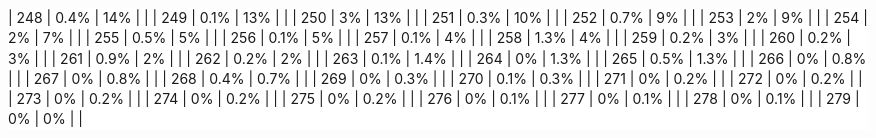 | 248 | 0.4% | 14% |  |
| 249 | 0.1% | 13% |  |
| 250 | 3% | 13% |  |
| 251 | 0.3% | 10% |  |
| 252 | 0.7% | 9% |  |
| 253 | 2% | 9% |  |
| 254 | 2% | 7% |  |
| 255 | 0.5% | 5% |  |
| 256 | 0.1% | 5% |  |
| 257 | 0.1% | 4% |  |
| 258 | 1.3% | 4% |  |
| 259 | 0.2% | 3% |  |
| 260 | 0.2% | 3% |  |
| 261 | 0.9% | 2% |  |
| 262 | 0.2% | 2% |  |
| 263 | 0.1% | 1.4% |  |
| 264 | 0% | 1.3% |  |
| 265 | 0.5% | 1.3% |  |
| 266 | 0% | 0.8% |  |
| 267 | 0% | 0.8% |  |
| 268 | 0.4% | 0.7% |  |
| 269 | 0% | 0.3% |  |
| 270 | 0.1% | 0.3% |  |
| 271 | 0% | 0.2% |  |
| 272 | 0% | 0.2% |  |
| 273 | 0% | 0.2% |  |
| 274 | 0% | 0.2% |  |
| 275 | 0% | 0.2% |  |
| 276 | 0% | 0.1% |  |
| 277 | 0% | 0.1% |  |
| 278 | 0% | 0.1% |  |
| 279 | 0% | 0% |  |
